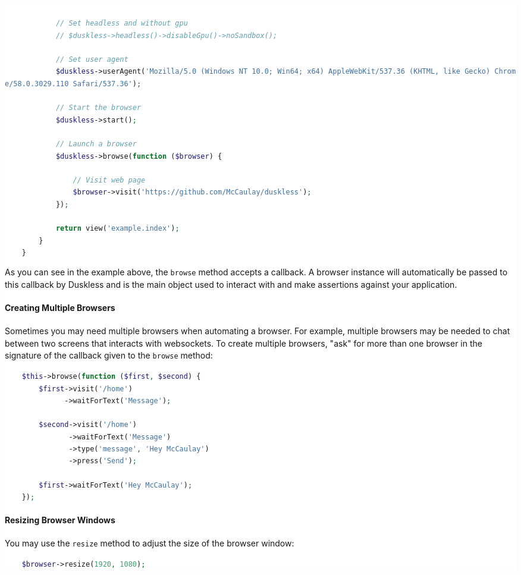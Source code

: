 ```php

            // Set headless and without gpu
            // $duskless->headless()->disableGpu()->noSandbox();

            // Set user agent
            $duskless->userAgent('Mozilla/5.0 (Windows NT 10.0; Win64; x64) AppleWebKit/537.36 (KHTML, like Gecko) Chrome/58.0.3029.110 Safari/537.36');

            // Start the browser
            $duskless->start();

            // Launch a browser
            $duskless->browse(function ($browser) {

                // Visit web page
                $browser->visit('https://github.com/McCaulay/duskless');
            });

            return view('example.index');
        }
    }
```

As you can see in the example above, the `browse` method accepts a callback. A browser instance will automatically be passed to this callback by Duskless and is the main object used to interact with and make assertions against your application.

#### Creating Multiple Browsers

Sometimes you may need multiple browsers when automating a browser. For example, multiple browsers may be needed to chat between two screens that interacts with websockets. To create multiple browsers, "ask" for more than one browser in the signature of the callback given to the `browse` method:

```php
    $this->browse(function ($first, $second) {
        $first->visit('/home')
              ->waitForText('Message');

        $second->visit('/home')
               ->waitForText('Message')
               ->type('message', 'Hey McCaulay')
               ->press('Send');

        $first->waitForText('Hey McCaulay');
    });
```

#### Resizing Browser Windows

You may use the `resize` method to adjust the size of the browser window:

```php
    $browser->resize(1920, 1080);
```

